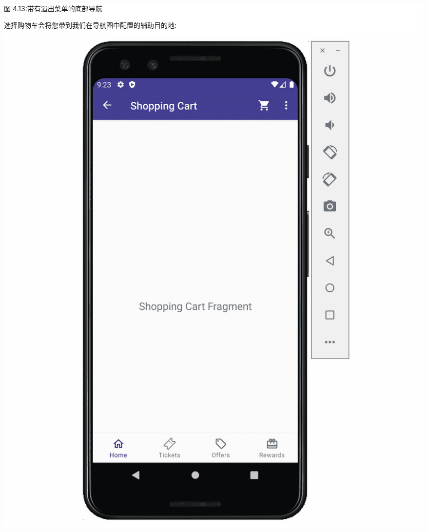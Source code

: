 图 4.13:带有溢出菜单的底部导航

选择购物车会将您带到我们在导航图中配置的辅助目的地:

![Figure 4.14: Bottom navigation with the Overflow menu in the secondary destination ](img/B15216_04_14.jpg)
